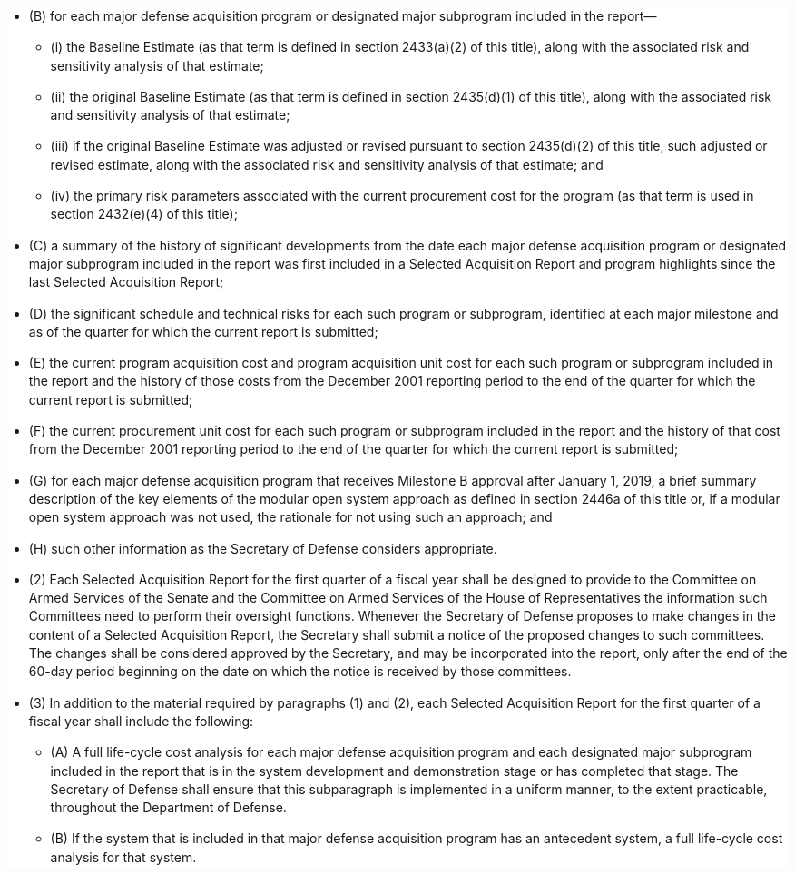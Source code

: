   * (B) for each major defense acquisition program or designated major subprogram included in the report—

    * (i) the Baseline Estimate (as that term is defined in section 2433(a)(2) of this title), along with the associated risk and sensitivity analysis of that estimate;

    * (ii) the original Baseline Estimate (as that term is defined in section 2435(d)(1) of this title), along with the associated risk and sensitivity analysis of that estimate;

    * (iii) if the original Baseline Estimate was adjusted or revised pursuant to section 2435(d)(2) of this title, such adjusted or revised estimate, along with the associated risk and sensitivity analysis of that estimate; and

    * (iv) the primary risk parameters associated with the current procurement cost for the program (as that term is used in section 2432(e)(4) of this title);


  * (C) a summary of the history of significant developments from the date each major defense acquisition program or designated major subprogram included in the report was first included in a Selected Acquisition Report and program highlights since the last Selected Acquisition Report;

  * (D) the significant schedule and technical risks for each such program or subprogram, identified at each major milestone and as of the quarter for which the current report is submitted;

  * (E) the current program acquisition cost and program acquisition unit cost for each such program or subprogram included in the report and the history of those costs from the December 2001 reporting period to the end of the quarter for which the current report is submitted;

  * (F) the current procurement unit cost for each such program or subprogram included in the report and the history of that cost from the December 2001 reporting period to the end of the quarter for which the current report is submitted;

  * (G) for each major defense acquisition program that receives Milestone B approval after January 1, 2019, a brief summary description of the key elements of the modular open system approach as defined in section 2446a of this title or, if a modular open system approach was not used, the rationale for not using such an approach; and

  * (H) such other information as the Secretary of Defense considers appropriate.


* (2) Each Selected Acquisition Report for the first quarter of a fiscal year shall be designed to provide to the Committee on Armed Services of the Senate and the Committee on Armed Services of the House of Representatives the information such Committees need to perform their oversight functions. Whenever the Secretary of Defense proposes to make changes in the content of a Selected Acquisition Report, the Secretary shall submit a notice of the proposed changes to such committees. The changes shall be considered approved by the Secretary, and may be incorporated into the report, only after the end of the 60-day period beginning on the date on which the notice is received by those committees.

* (3) In addition to the material required by paragraphs (1) and (2), each Selected Acquisition Report for the first quarter of a fiscal year shall include the following:

  * (A) A full life-cycle cost analysis for each major defense acquisition program and each designated major subprogram included in the report that is in the system development and demonstration stage or has completed that stage. The Secretary of Defense shall ensure that this subparagraph is implemented in a uniform manner, to the extent practicable, throughout the Department of Defense.

  * (B) If the system that is included in that major defense acquisition program has an antecedent system, a full life-cycle cost analysis for that system.
